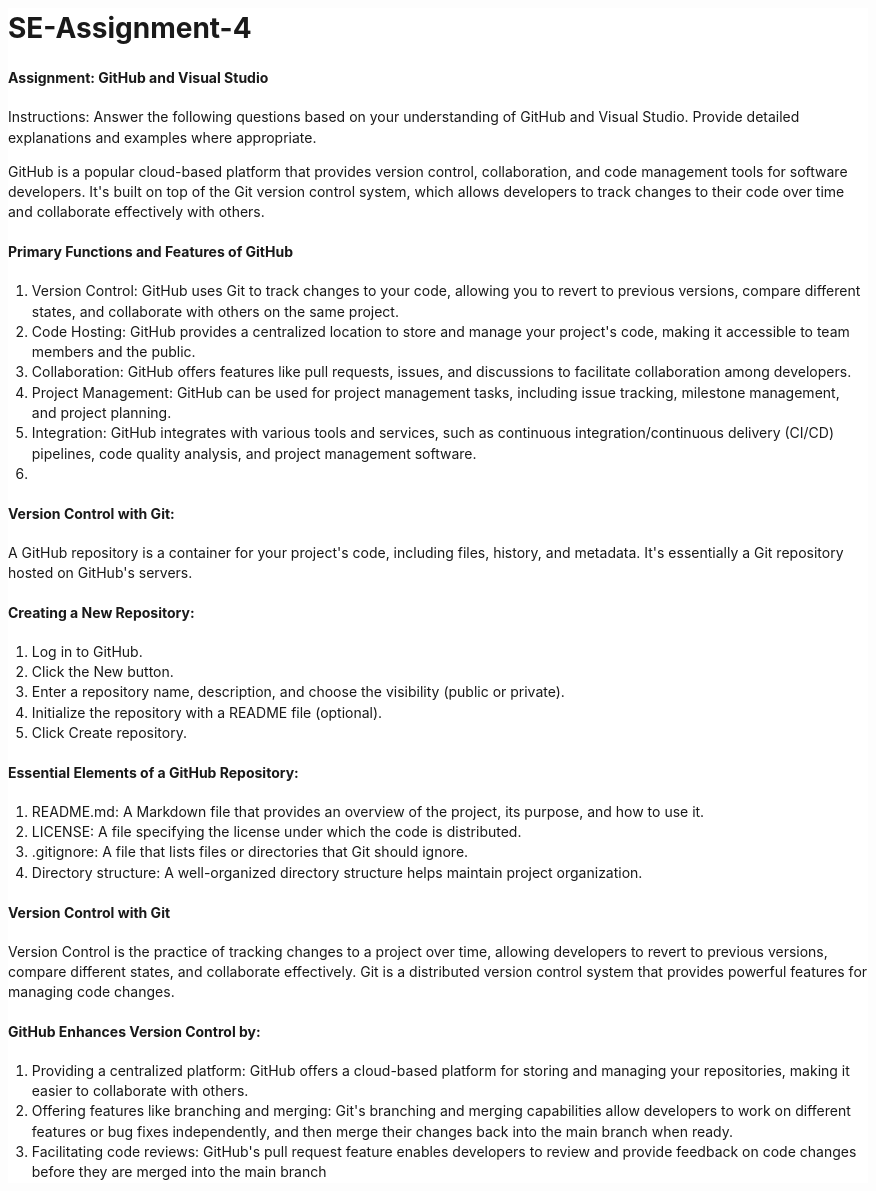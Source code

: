 # SE-Assignment-4
#### Assignment: GitHub and Visual Studio
Instructions:
Answer the following questions based on your understanding of GitHub and Visual Studio. Provide detailed explanations and examples where appropriate.

GitHub is a popular cloud-based platform that provides version control, collaboration, and code management tools for software developers. It's built on top of the Git version control system, which allows developers to track changes to their code over time and collaborate effectively with others.

#### Primary Functions and Features of GitHub
1) Version Control: GitHub uses Git to track changes to your code, allowing you to revert to previous versions, compare different states, and collaborate with others on the same project.
2) Code Hosting: GitHub provides a centralized location to store and manage your project's code, making it accessible to team members and the public.
3) Collaboration: GitHub offers features like pull requests, issues, and discussions to facilitate collaboration among developers.
4) Project Management: GitHub can be used for project management tasks, including issue tracking, milestone management, and project planning.
5) Integration: GitHub integrates with various tools and services, such as continuous integration/continuous delivery (CI/CD) pipelines, code quality analysis, and project management software.
6) 
#### Version Control with Git:
A GitHub repository is a container for your project's code, including files, history, and metadata. It's essentially a Git repository hosted on GitHub's servers.

#### Creating a New Repository:
1) Log in to GitHub.
2) Click the New button.
3) Enter a repository name, description, and choose the visibility (public or private).
4) Initialize the repository with a README file (optional).   
5) Click Create repository.

#### Essential Elements of a GitHub Repository:
1) README.md: A Markdown file that provides an overview of the project, its purpose, and how to use it.
2) LICENSE: A file specifying the license under which the code is distributed.
3) .gitignore: A file that lists files or directories that Git should ignore.
4) Directory structure: A well-organized directory structure helps maintain project organization.

#### Version Control with Git
Version Control is the practice of tracking changes to a project over time, allowing developers to revert to previous versions, compare different states, and collaborate effectively. Git is a distributed version control system that provides powerful features for managing code changes.

#### GitHub Enhances Version Control by:

1) Providing a centralized platform: GitHub offers a cloud-based platform for storing and managing your repositories, making it easier to collaborate with others.
2) Offering features like branching and merging: Git's branching and merging capabilities allow developers to work on different features or bug fixes independently, and then merge their changes back into the main branch when ready.
3) Facilitating code reviews: GitHub's pull request feature enables developers to review and provide feedback on code changes before they are merged into the main branch
